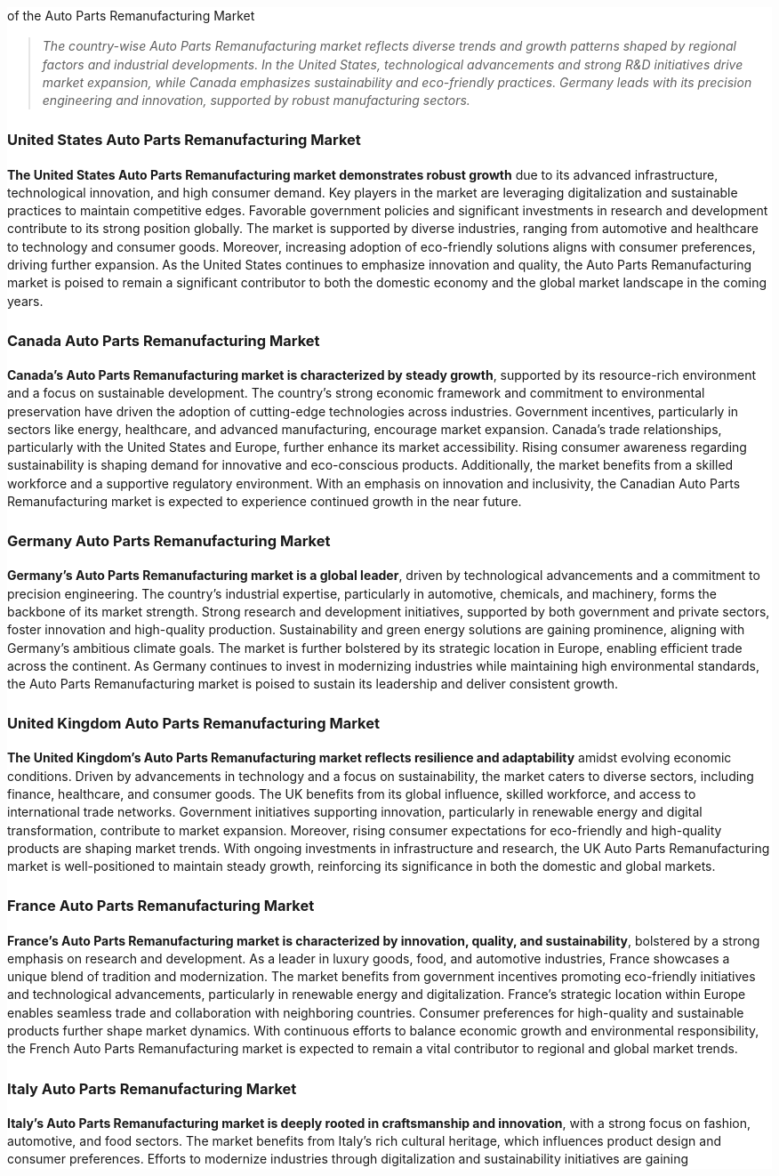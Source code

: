 of the Auto Parts Remanufacturing Market<br /></span></h1><blockquote><p><em><span class="">The country-wise Auto Parts Remanufacturing market reflects diverse trends and growth patterns shaped by regional factors and industrial developments. In the United States, technological advancements and strong R&amp;D initiatives drive market expansion, while Canada emphasizes sustainability and eco-friendly practices. Germany leads with its precision engineering and innovation, supported by robust manufacturing sectors.</span></em></p></blockquote><h3><strong>United States Auto Parts Remanufacturing Market</strong></h3><p><strong>The United States Auto Parts Remanufacturing market demonstrates robust growth</strong> due to its advanced infrastructure, technological innovation, and high consumer demand. Key players in the market are leveraging digitalization and sustainable practices to maintain competitive edges. Favorable government policies and significant investments in research and development contribute to its strong position globally. The market is supported by diverse industries, ranging from automotive and healthcare to technology and consumer goods. Moreover, increasing adoption of eco-friendly solutions aligns with consumer preferences, driving further expansion. As the United States continues to emphasize innovation and quality, the Auto Parts Remanufacturing market is poised to remain a significant contributor to both the domestic economy and the global market landscape in the coming years.</p><h3><strong>Canada Auto Parts Remanufacturing Market</strong></h3><p><strong>Canada&rsquo;s Auto Parts Remanufacturing market is characterized by steady growth</strong>, supported by its resource-rich environment and a focus on sustainable development. The country&rsquo;s strong economic framework and commitment to environmental preservation have driven the adoption of cutting-edge technologies across industries. Government incentives, particularly in sectors like energy, healthcare, and advanced manufacturing, encourage market expansion. Canada&rsquo;s trade relationships, particularly with the United States and Europe, further enhance its market accessibility. Rising consumer awareness regarding sustainability is shaping demand for innovative and eco-conscious products. Additionally, the market benefits from a skilled workforce and a supportive regulatory environment. With an emphasis on innovation and inclusivity, the Canadian Auto Parts Remanufacturing market is expected to experience continued growth in the near future.</p><h3><strong>Germany Auto Parts Remanufacturing Market</strong></h3><p><strong>Germany&rsquo;s Auto Parts Remanufacturing market is a global leader</strong>, driven by technological advancements and a commitment to precision engineering. The country&rsquo;s industrial expertise, particularly in automotive, chemicals, and machinery, forms the backbone of its market strength. Strong research and development initiatives, supported by both government and private sectors, foster innovation and high-quality production. Sustainability and green energy solutions are gaining prominence, aligning with Germany&rsquo;s ambitious climate goals. The market is further bolstered by its strategic location in Europe, enabling efficient trade across the continent. As Germany continues to invest in modernizing industries while maintaining high environmental standards, the Auto Parts Remanufacturing market is poised to sustain its leadership and deliver consistent growth.</p><h3><strong>United Kingdom Auto Parts Remanufacturing Market</strong></h3><p><strong>The United Kingdom&rsquo;s Auto Parts Remanufacturing market reflects resilience and adaptability</strong> amidst evolving economic conditions. Driven by advancements in technology and a focus on sustainability, the market caters to diverse sectors, including finance, healthcare, and consumer goods. The UK benefits from its global influence, skilled workforce, and access to international trade networks. Government initiatives supporting innovation, particularly in renewable energy and digital transformation, contribute to market expansion. Moreover, rising consumer expectations for eco-friendly and high-quality products are shaping market trends. With ongoing investments in infrastructure and research, the UK Auto Parts Remanufacturing market is well-positioned to maintain steady growth, reinforcing its significance in both the domestic and global markets.</p><h3><strong>France Auto Parts Remanufacturing Market</strong></h3><p><strong>France&rsquo;s Auto Parts Remanufacturing market is characterized by innovation, quality, and sustainability</strong>, bolstered by a strong emphasis on research and development. As a leader in luxury goods, food, and automotive industries, France showcases a unique blend of tradition and modernization. The market benefits from government incentives promoting eco-friendly initiatives and technological advancements, particularly in renewable energy and digitalization. France&rsquo;s strategic location within Europe enables seamless trade and collaboration with neighboring countries. Consumer preferences for high-quality and sustainable products further shape market dynamics. With continuous efforts to balance economic growth and environmental responsibility, the French Auto Parts Remanufacturing market is expected to remain a vital contributor to regional and global market trends.</p><h3><strong>Italy Auto Parts Remanufacturing Market</strong></h3><p><strong>Italy&rsquo;s Auto Parts Remanufacturing market is deeply rooted in craftsmanship and innovation</strong>, with a strong focus on fashion, automotive, and food sectors. The market benefits from Italy&rsquo;s rich cultural heritage, which influences product design and consumer preferences. Efforts to modernize industries through digitalization and sustainability initiatives are gaining